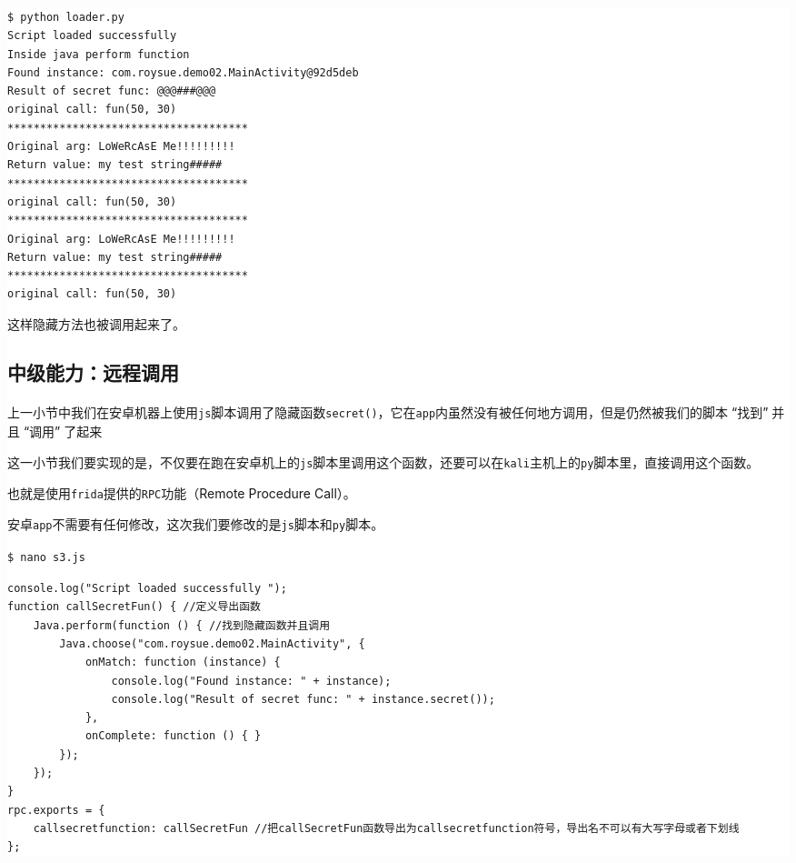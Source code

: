 ```
$ python loader.py
Script loaded successfully
Inside java perform function
Found instance: com.roysue.demo02.MainActivity@92d5deb
Result of secret func: @@@###@@@
original call: fun(50, 30)
*************************************
Original arg: LoWeRcAsE Me!!!!!!!!!
Return value: my test string#####
*************************************
original call: fun(50, 30)
*************************************
Original arg: LoWeRcAsE Me!!!!!!!!!
Return value: my test string#####
*************************************
original call: fun(50, 30)

```

这样隐藏方法也被调用起来了。

中级能力：远程调用
---------

上一小节中我们在安卓机器上使用`js`脚本调用了隐藏函数`secret()`，它在`app`内虽然没有被任何地方调用，但是仍然被我们的脚本 “找到” 并且 “调用” 了起来

这一小节我们要实现的是，不仅要在跑在安卓机上的`js`脚本里调用这个函数，还要可以在`kali`主机上的`py`脚本里，直接调用这个函数。

也就是使用`frida`提供的`RPC`功能（Remote Procedure Call）。

安卓`app`不需要有任何修改，这次我们要修改的是`js`脚本和`py`脚本。

```
$ nano s3.js

```

```
console.log("Script loaded successfully ");
function callSecretFun() { //定义导出函数
    Java.perform(function () { //找到隐藏函数并且调用
        Java.choose("com.roysue.demo02.MainActivity", {
            onMatch: function (instance) {
                console.log("Found instance: " + instance);
                console.log("Result of secret func: " + instance.secret());
            },
            onComplete: function () { }
        });
    });
}
rpc.exports = {
    callsecretfunction: callSecretFun //把callSecretFun函数导出为callsecretfunction符号，导出名不可以有大写字母或者下划线
};

```
